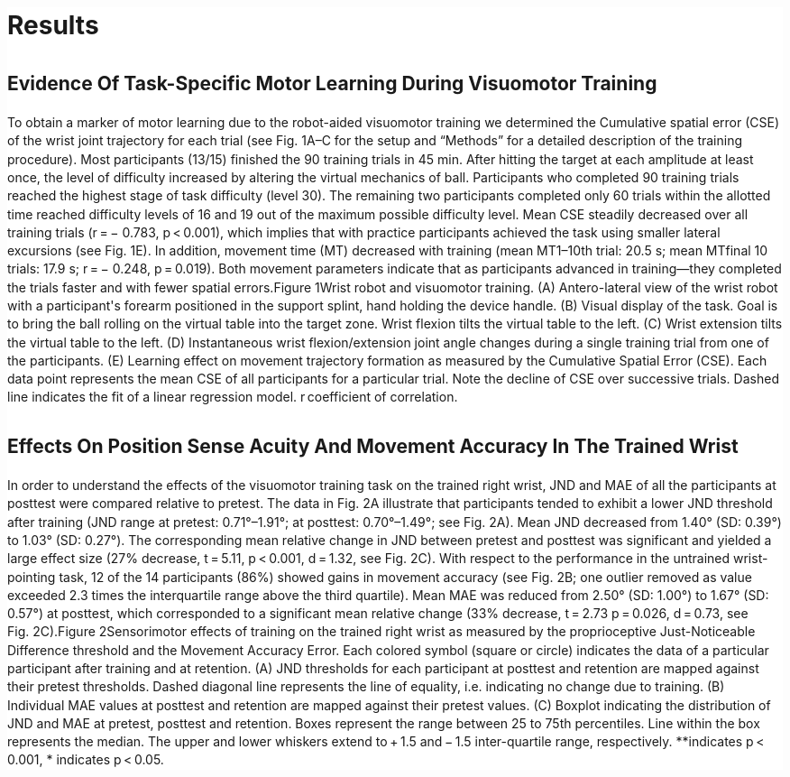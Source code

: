 # Results

## Evidence Of Task-Specific Motor Learning During Visuomotor Training

To obtain a marker of motor learning due to the robot-aided visuomotor training we determined the Cumulative spatial error (CSE) of the wrist joint trajectory for each trial (see Fig. 1A–C for the setup and “Methods” for a detailed description of the training procedure). Most participants (13/15) finished the 90 training trials in 45 min. After hitting the target at each amplitude at least once, the level of difficulty increased by altering the virtual mechanics of ball. Participants who completed 90 training trials reached the highest stage of task difficulty (level 30). The remaining two participants completed only 60 trials within the allotted time reached difficulty levels of 16 and 19 out of the maximum possible difficulty level. Mean CSE steadily decreased over all training trials (r = − 0.783, p < 0.001), which implies that with practice participants achieved the task using smaller lateral excursions (see Fig. 1E). In addition, movement time (MT) decreased with training (mean MT1–10th trial: 20.5 s; mean MTfinal 10 trials: 17.9 s; r = − 0.248, p = 0.019). Both movement parameters indicate that as participants advanced in training—they completed the trials faster and with fewer spatial errors.Figure 1Wrist robot and visuomotor training. (A) Antero-lateral view of the wrist robot with a participant's forearm positioned in the support splint, hand holding the device handle. (B) Visual display of the task. Goal is to bring the ball rolling on the virtual table into the target zone. Wrist flexion tilts the virtual table to the left. (C) Wrist extension tilts the virtual table to the left. (D) Instantaneous wrist flexion/extension joint angle changes during a single training trial from one of the participants. (E) Learning effect on movement trajectory formation as measured by the Cumulative Spatial Error (CSE). Each data point represents the mean CSE of all participants for a particular trial. Note the decline of CSE over successive trials. Dashed line indicates the fit of a linear regression model. r coefficient of correlation.

## Effects On Position Sense Acuity And Movement Accuracy In The Trained Wrist

In order to understand the effects of the visuomotor training task on the trained right wrist, JND and MAE of all the participants at posttest were compared relative to pretest. The data in Fig. 2A illustrate that participants tended to exhibit a lower JND threshold after training (JND range at pretest: 0.71°–1.91°; at posttest: 0.70°–1.49°; see Fig. 2A). Mean JND decreased from 1.40° (SD: 0.39°) to 1.03° (SD: 0.27°). The corresponding mean relative change in JND between pretest and posttest was significant and yielded a large effect size (27% decrease, t = 5.11, p < 0.001, d = 1.32, see Fig. 2C). With respect to the performance in the untrained wrist-pointing task, 12 of the 14 participants (86%) showed gains in movement accuracy (see Fig. 2B; one outlier removed as value exceeded 2.3 times the interquartile range above the third quartile). Mean MAE was reduced from 2.50° (SD: 1.00°) to 1.67° (SD: 0.57°) at posttest, which corresponded to a significant mean relative change (33% decrease, t = 2.73 p = 0.026, d = 0.73, see Fig. 2C).Figure 2Sensorimotor effects of training on the trained right wrist as measured by the proprioceptive Just-Noticeable Difference threshold and the Movement Accuracy Error. Each colored symbol (square or circle) indicates the data of a particular participant after training and at retention. (A) JND thresholds for each participant at posttest and retention are mapped against their pretest thresholds. Dashed diagonal line represents the line of equality, i.e. indicating no change due to training. (B) Individual MAE values at posttest and retention are mapped against their pretest values. (C) Boxplot indicating the distribution of JND and MAE at pretest, posttest and retention. Boxes represent the range between 25 to 75th percentiles. Line within the box represents the median. The upper and lower whiskers extend to + 1.5 and − 1.5 inter-quartile range, respectively. **indicates p < 0.001, * indicates p < 0.05.
